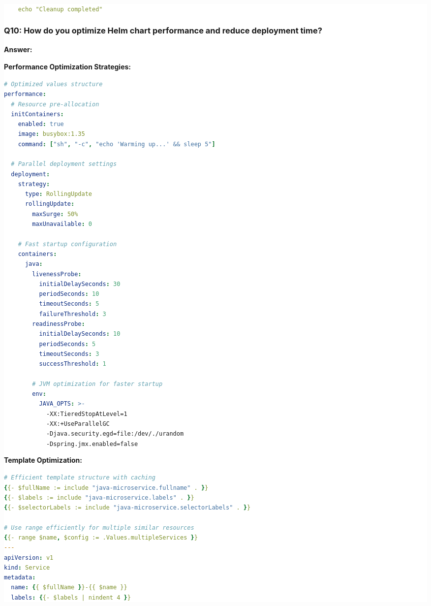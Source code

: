 ```yaml
    echo "Cleanup completed"
```

### Q10: How do you optimize Helm chart performance and reduce deployment time?

**Answer:**

**Performance Optimization Strategies:**

```yaml
# Optimized values structure
performance:
  # Resource pre-allocation
  initContainers:
    enabled: true
    image: busybox:1.35
    command: ["sh", "-c", "echo 'Warming up...' && sleep 5"]
  
  # Parallel deployment settings
  deployment:
    strategy:
      type: RollingUpdate
      rollingUpdate:
        maxSurge: 50%
        maxUnavailable: 0
    
    # Fast startup configuration
    containers:
      java:
        livenessProbe:
          initialDelaySeconds: 30
          periodSeconds: 10
          timeoutSeconds: 5
          failureThreshold: 3
        readinessProbe:
          initialDelaySeconds: 10
          periodSeconds: 5
          timeoutSeconds: 3
          successThreshold: 1
        
        # JVM optimization for faster startup
        env:
          JAVA_OPTS: >-
            -XX:TieredStopAtLevel=1
            -XX:+UseParallelGC
            -Djava.security.egd=file:/dev/./urandom
            -Dspring.jmx.enabled=false
```

**Template Optimization:**
```yaml
# Efficient template structure with caching
{{- $fullName := include "java-microservice.fullname" . }}
{{- $labels := include "java-microservice.labels" . }}
{{- $selectorLabels := include "java-microservice.selectorLabels" . }}

# Use range efficiently for multiple similar resources
{{- range $name, $config := .Values.multipleServices }}
---
apiVersion: v1
kind: Service
metadata:
  name: {{ $fullName }}-{{ $name }}
  labels: {{- $labels | nindent 4 }}
```